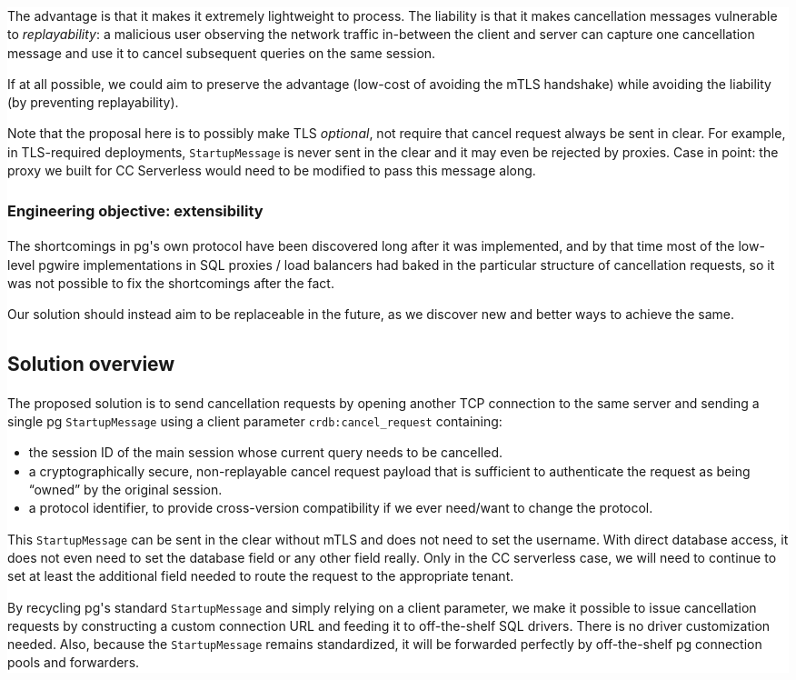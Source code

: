 The advantage is that it makes it extremely lightweight to
process. The liability is that it makes cancellation messages
vulnerable to *replayability*: a malicious user observing the network
traffic in-between the client and server can capture one cancellation
message and use it to cancel subsequent queries on the same session.

If at all possible, we could aim to preserve the advantage (low-cost
of avoiding the mTLS handshake) while avoiding the liability (by preventing
replayability).

Note that the proposal here is to possibly make TLS *optional*, not
require that cancel request always be sent in clear. For example, in
TLS-required deployments, `StartupMessage` is never sent in the
clear and it may even be rejected by proxies. Case in point: the proxy
we built for CC Serverless would need to be modified to pass this
message along.

### Engineering objective: extensibility

The shortcomings in pg's own protocol have been discovered long after
it was implemented, and by that time most of the low-level pgwire
implementations in SQL proxies / load balancers had baked in the
particular structure of cancellation requests, so it was not possible
to fix the shortcomings after the fact.

Our solution should instead aim to be replaceable in the future, as we
discover new and better ways to achieve the same.

## Solution overview

The proposed solution is to send cancellation requests by opening
another TCP connection to the same server and sending a single
pg `StartupMessage` using a client parameter `crdb:cancel_request` containing:

- the session ID of the main session whose current query needs to be cancelled.
- a cryptographically secure, non-replayable cancel request payload that
  is sufficient to authenticate the request as being “owned” by the original
  session.
- a protocol identifier, to provide cross-version compatibility if we ever
  need/want to change the protocol.

This `StartupMessage` can be sent in the clear without mTLS and does not
need to set the username. With direct database access, it does not
even need to set the database field or any other field really. Only in
the CC serverless case, we will need to continue to set at least the
additional field needed to route the request to the appropriate
tenant.

By recycling pg's standard `StartupMessage` and simply relying on a
client parameter, we make it possible to issue cancellation requests
by constructing a custom connection URL and feeding it to
off-the-shelf SQL drivers. There is no driver customization
needed. Also, because the `StartupMessage` remains standardized, it
will be forwarded perfectly by off-the-shelf pg connection pools and
forwarders.
